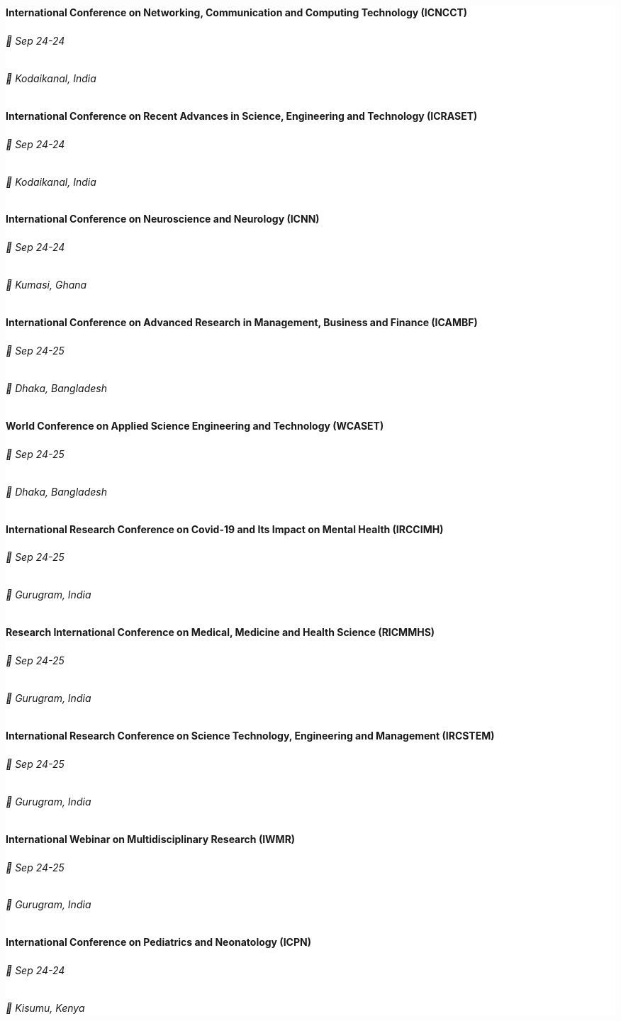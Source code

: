 #### International Conference on Networking, Communication and Computing Technology (ICNCCT)
###### 📅 Sep 24-24
###### 📍 Kodaikanal, India

#### International Conference on Recent Advances in Science, Engineering and Technology (ICRASET)
###### 📅 Sep 24-24
###### 📍 Kodaikanal, India

#### International Conference on Neuroscience and Neurology (ICNN)
###### 📅 Sep 24-24
###### 📍 Kumasi, Ghana

#### International Conference on Advanced Research in Management, Business and Finance (ICAMBF)
###### 📅 Sep 24-25
###### 📍 Dhaka, Bangladesh

#### World Conference on Applied Science Engineering and Technology (WCASET)
###### 📅 Sep 24-25
###### 📍 Dhaka, Bangladesh

#### International Research Conference on Covid-19 and Its Impact on Mental Health (IRCCIMH)
###### 📅 Sep 24-25
###### 📍 Gurugram, India

#### Research International Conference on Medical, Medicine and Health Science (RICMMHS)
###### 📅 Sep 24-25
###### 📍 Gurugram, India

#### International Research Conference on Science Technology, Engineering and Management (IRCSTEM)
###### 📅 Sep 24-25
###### 📍 Gurugram, India

#### International Webinar on Multidisciplinary Research (IWMR)
###### 📅 Sep 24-25
###### 📍 Gurugram, India

#### International Conference on Pediatrics and Neonatology (ICPN)
###### 📅 Sep 24-24
###### 📍 Kisumu, Kenya
